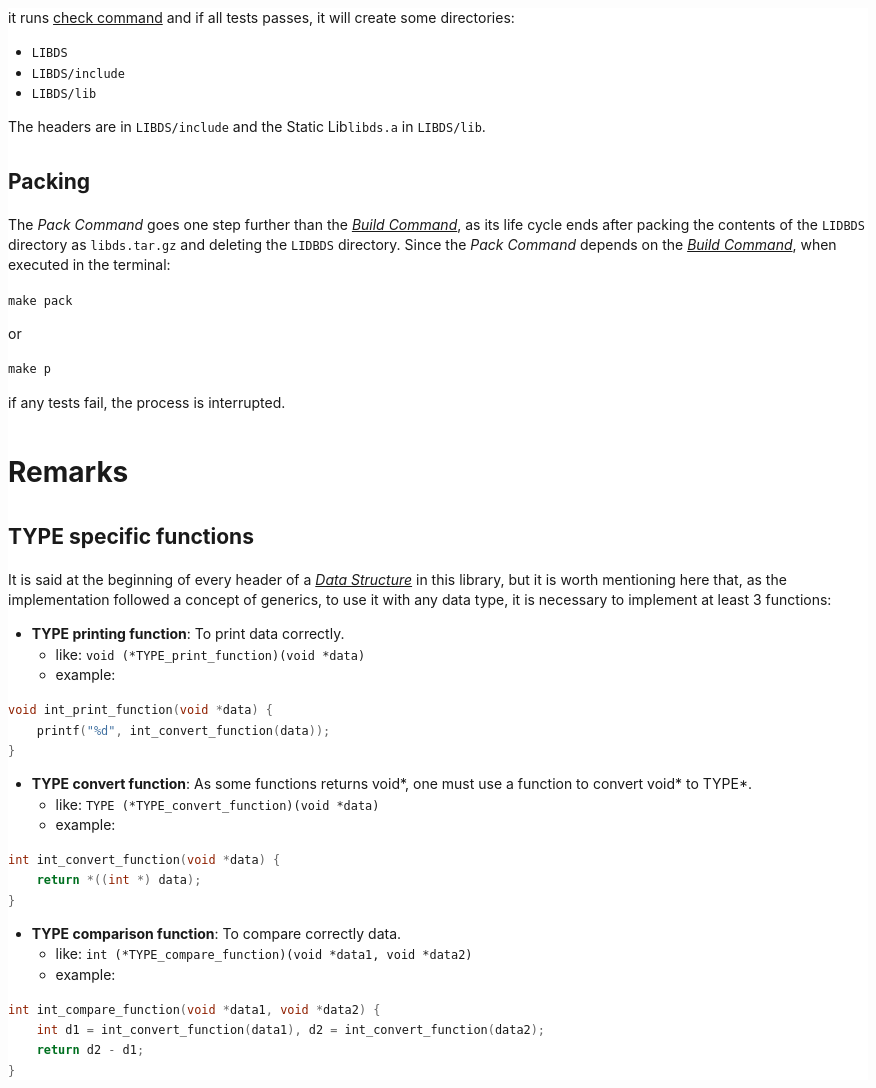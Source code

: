 it runs [check command](#make-check) and if all tests passes, it will create some directories:
* `LIBDS`
* `LIBDS/include`
* `LIBDS/lib`

The headers are in `LIBDS/include` and the Static Lib`libds.a` in `LIBDS/lib`.

## Packing
The _Pack Command_ goes one step further than the [_Build Command_](#building), as its life cycle ends after 
packing the contents of the `LIDBDS` directory as `libds.tar.gz` and deleting the `LIDBDS` directory. Since the 
_Pack Command_ depends on the [_Build Command_](#building), when executed in the terminal:

```shell
make pack
```
or
```shell
make p
```

if any tests fail, the process is interrupted.

# Remarks

## TYPE specific functions
It is said at the beginning of every header of a [_Data Structure_](#data-structures) in this library, but it is worth mentioning here that,
as the implementation followed a concept of generics, to use it with any data type, it is necessary to implement at
least 3 functions:
* **TYPE printing function**: To print data correctly.
   * like: `void (*TYPE_print_function)(void *data)`
   * example:
```c
void int_print_function(void *data) {
    printf("%d", int_convert_function(data));
}
```
* **TYPE convert function**: As some functions returns void*, one must use a function to convert void* to TYPE*.
   * like: `TYPE (*TYPE_convert_function)(void *data)`
   * example:
```c
int int_convert_function(void *data) {
    return *((int *) data);
}
```
* **TYPE comparison function**: To compare correctly data.
   * like: `int (*TYPE_compare_function)(void *data1, void *data2)`
   * example:
```c
int int_compare_function(void *data1, void *data2) {
    int d1 = int_convert_function(data1), d2 = int_convert_function(data2);
    return d2 - d1;
}
```
